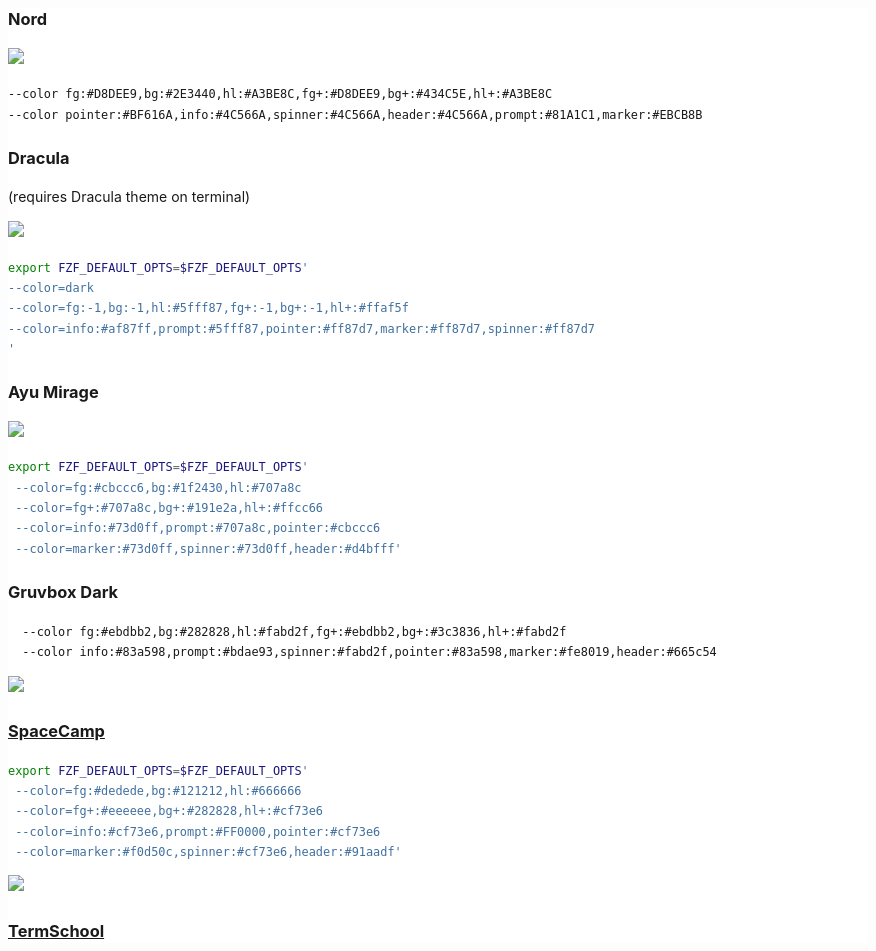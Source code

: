 ### Nord
![](https://i.imgur.com/RqZZvA7.png)
```sh
--color fg:#D8DEE9,bg:#2E3440,hl:#A3BE8C,fg+:#D8DEE9,bg+:#434C5E,hl+:#A3BE8C
--color pointer:#BF616A,info:#4C566A,spinner:#4C566A,header:#4C566A,prompt:#81A1C1,marker:#EBCB8B
```

### Dracula
(requires Dracula theme on terminal)

![](https://i.imgur.com/Id0bNT5.png)
```sh
export FZF_DEFAULT_OPTS=$FZF_DEFAULT_OPTS'
--color=dark
--color=fg:-1,bg:-1,hl:#5fff87,fg+:-1,bg+:-1,hl+:#ffaf5f
--color=info:#af87ff,prompt:#5fff87,pointer:#ff87d7,marker:#ff87d7,spinner:#ff87d7
'
```

### Ayu Mirage
![](https://i.imgur.com/e4vPJh7.png)
```sh
export FZF_DEFAULT_OPTS=$FZF_DEFAULT_OPTS'
 --color=fg:#cbccc6,bg:#1f2430,hl:#707a8c
 --color=fg+:#707a8c,bg+:#191e2a,hl+:#ffcc66
 --color=info:#73d0ff,prompt:#707a8c,pointer:#cbccc6
 --color=marker:#73d0ff,spinner:#73d0ff,header:#d4bfff'
```

### Gruvbox Dark

```sh
  --color fg:#ebdbb2,bg:#282828,hl:#fabd2f,fg+:#ebdbb2,bg+:#3c3836,hl+:#fabd2f
  --color info:#83a598,prompt:#bdae93,spinner:#fabd2f,pointer:#83a598,marker:#fe8019,header:#665c54
```

![](https://raw.githubusercontent.com/BachoSeven/mydotFiles/master/pics/screens/ricing/fzf_gruvbox.png)

### [SpaceCamp](https://github.com/jaredgorski/SpaceCamp)

```sh
export FZF_DEFAULT_OPTS=$FZF_DEFAULT_OPTS'
 --color=fg:#dedede,bg:#121212,hl:#666666
 --color=fg+:#eeeeee,bg+:#282828,hl+:#cf73e6
 --color=info:#cf73e6,prompt:#FF0000,pointer:#cf73e6
 --color=marker:#f0d50c,spinner:#cf73e6,header:#91aadf'
```
![](https://user-images.githubusercontent.com/40050527/112976973-b7798280-917f-11eb-832a-92714e156365.png)

### [TermSchool](https://github.com/marcopaganini/termschool-vim-theme)
